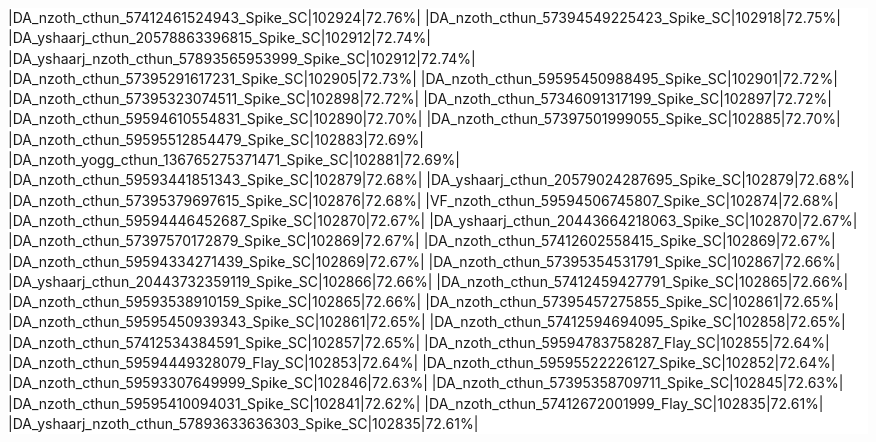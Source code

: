 |DA_nzoth_cthun_57412461524943_Spike_SC|102924|72.76%|
|DA_nzoth_cthun_57394549225423_Spike_SC|102918|72.75%|
|DA_yshaarj_cthun_20578863396815_Spike_SC|102912|72.74%|
|DA_yshaarj_nzoth_cthun_57893565953999_Spike_SC|102912|72.74%|
|DA_nzoth_cthun_57395291617231_Spike_SC|102905|72.73%|
|DA_nzoth_cthun_59595450988495_Spike_SC|102901|72.72%|
|DA_nzoth_cthun_57395323074511_Spike_SC|102898|72.72%|
|DA_nzoth_cthun_57346091317199_Spike_SC|102897|72.72%|
|DA_nzoth_cthun_59594610554831_Spike_SC|102890|72.70%|
|DA_nzoth_cthun_57397501999055_Spike_SC|102885|72.70%|
|DA_nzoth_cthun_59595512854479_Spike_SC|102883|72.69%|
|DA_nzoth_yogg_cthun_136765275371471_Spike_SC|102881|72.69%|
|DA_nzoth_cthun_59593441851343_Spike_SC|102879|72.68%|
|DA_yshaarj_cthun_20579024287695_Spike_SC|102879|72.68%|
|DA_nzoth_cthun_57395379697615_Spike_SC|102876|72.68%|
|VF_nzoth_cthun_59594506745807_Spike_SC|102874|72.68%|
|DA_nzoth_cthun_59594446452687_Spike_SC|102870|72.67%|
|DA_yshaarj_cthun_20443664218063_Spike_SC|102870|72.67%|
|DA_nzoth_cthun_57397570172879_Spike_SC|102869|72.67%|
|DA_nzoth_cthun_57412602558415_Spike_SC|102869|72.67%|
|DA_nzoth_cthun_59594334271439_Spike_SC|102869|72.67%|
|DA_nzoth_cthun_57395354531791_Spike_SC|102867|72.66%|
|DA_yshaarj_cthun_20443732359119_Spike_SC|102866|72.66%|
|DA_nzoth_cthun_57412459427791_Spike_SC|102865|72.66%|
|DA_nzoth_cthun_59593538910159_Spike_SC|102865|72.66%|
|DA_nzoth_cthun_57395457275855_Spike_SC|102861|72.65%|
|DA_nzoth_cthun_59595450939343_Spike_SC|102861|72.65%|
|DA_nzoth_cthun_57412594694095_Spike_SC|102858|72.65%|
|DA_nzoth_cthun_57412534384591_Spike_SC|102857|72.65%|
|DA_nzoth_cthun_59594783758287_Flay_SC|102855|72.64%|
|DA_nzoth_cthun_59594449328079_Flay_SC|102853|72.64%|
|DA_nzoth_cthun_59595522226127_Spike_SC|102852|72.64%|
|DA_nzoth_cthun_59593307649999_Spike_SC|102846|72.63%|
|DA_nzoth_cthun_57395358709711_Spike_SC|102845|72.63%|
|DA_nzoth_cthun_59595410094031_Spike_SC|102841|72.62%|
|DA_nzoth_cthun_57412672001999_Flay_SC|102835|72.61%|
|DA_yshaarj_nzoth_cthun_57893633636303_Spike_SC|102835|72.61%|